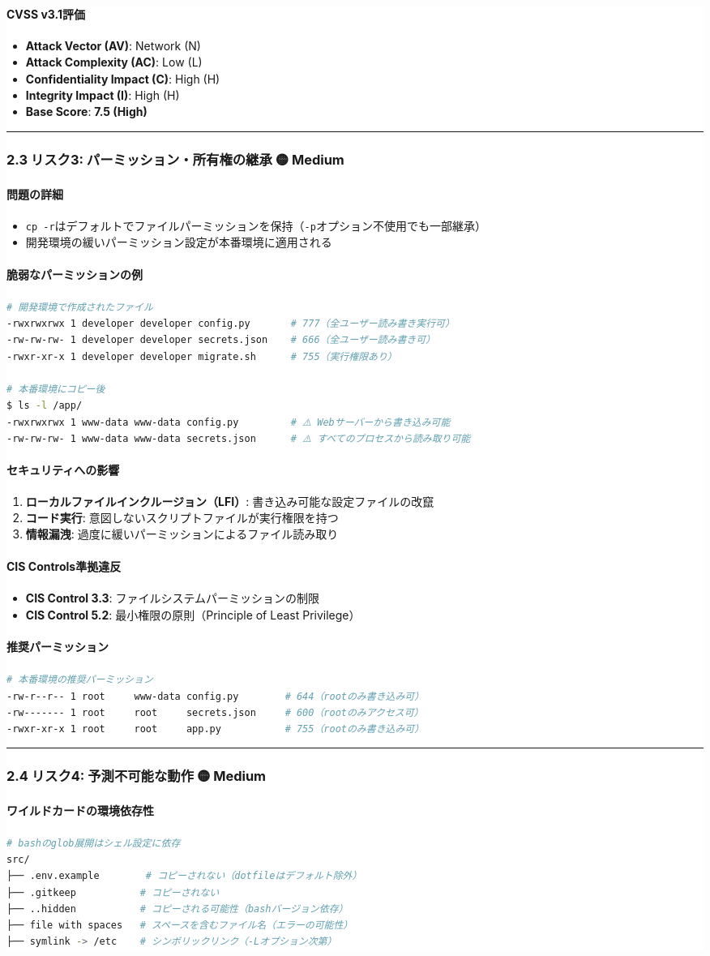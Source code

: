 #### CVSS v3.1評価
- **Attack Vector (AV)**: Network (N)
- **Attack Complexity (AC)**: Low (L)
- **Confidentiality Impact (C)**: High (H)
- **Integrity Impact (I)**: High (H)
- **Base Score**: **7.5 (High)**

---

### 2.3 リスク3: パーミッション・所有権の継承 🟡 Medium

#### 問題の詳細
- `cp -r`はデフォルトでファイルパーミッションを保持（`-p`オプション不使用でも一部継承）
- 開発環境の緩いパーミッション設定が本番環境に適用される

#### 脆弱なパーミッションの例
```bash
# 開発環境で作成されたファイル
-rwxrwxrwx 1 developer developer config.py       # 777（全ユーザー読み書き実行可）
-rw-rw-rw- 1 developer developer secrets.json    # 666（全ユーザー読み書き可）
-rwxr-xr-x 1 developer developer migrate.sh      # 755（実行権限あり）

# 本番環境にコピー後
$ ls -l /app/
-rwxrwxrwx 1 www-data www-data config.py         # ⚠️ Webサーバーから書き込み可能
-rw-rw-rw- 1 www-data www-data secrets.json      # ⚠️ すべてのプロセスから読み取り可能
```

#### セキュリティへの影響
1. **ローカルファイルインクルージョン（LFI）**: 書き込み可能な設定ファイルの改竄
2. **コード実行**: 意図しないスクリプトファイルが実行権限を持つ
3. **情報漏洩**: 過度に緩いパーミッションによるファイル読み取り

#### CIS Controls準拠違反
- **CIS Control 3.3**: ファイルシステムパーミッションの制限
- **CIS Control 5.2**: 最小権限の原則（Principle of Least Privilege）

#### 推奨パーミッション
```bash
# 本番環境の推奨パーミッション
-rw-r--r-- 1 root     www-data config.py        # 644（rootのみ書き込み可）
-rw------- 1 root     root     secrets.json     # 600（rootのみアクセス可）
-rwxr-xr-x 1 root     root     app.py           # 755（rootのみ書き込み可）
```

---

### 2.4 リスク4: 予測不可能な動作 🟡 Medium

#### ワイルドカードの環境依存性
```bash
# bashのglob展開はシェル設定に依存
src/
├── .env.example        # コピーされない（dotfileはデフォルト除外）
├── .gitkeep           # コピーされない
├── ..hidden           # コピーされる可能性（bashバージョン依存）
├── file with spaces   # スペースを含むファイル名（エラーの可能性）
├── symlink -> /etc    # シンボリックリンク（-Lオプション次第）
```
